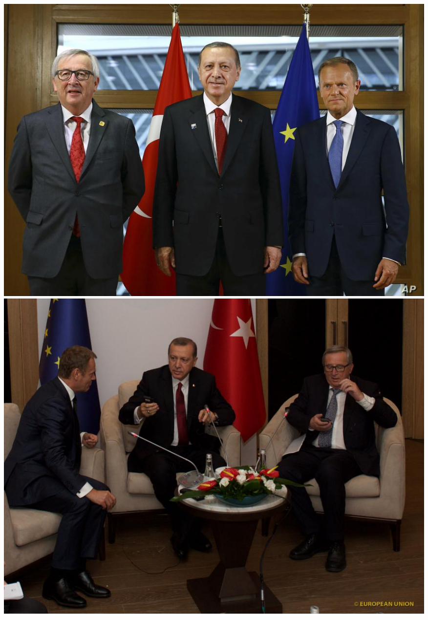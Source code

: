 ![](images/btnews/0201_0300/0266/media/image32.jpeg)![](images/btnews/0201_0300/0266/media/image33.jpeg)